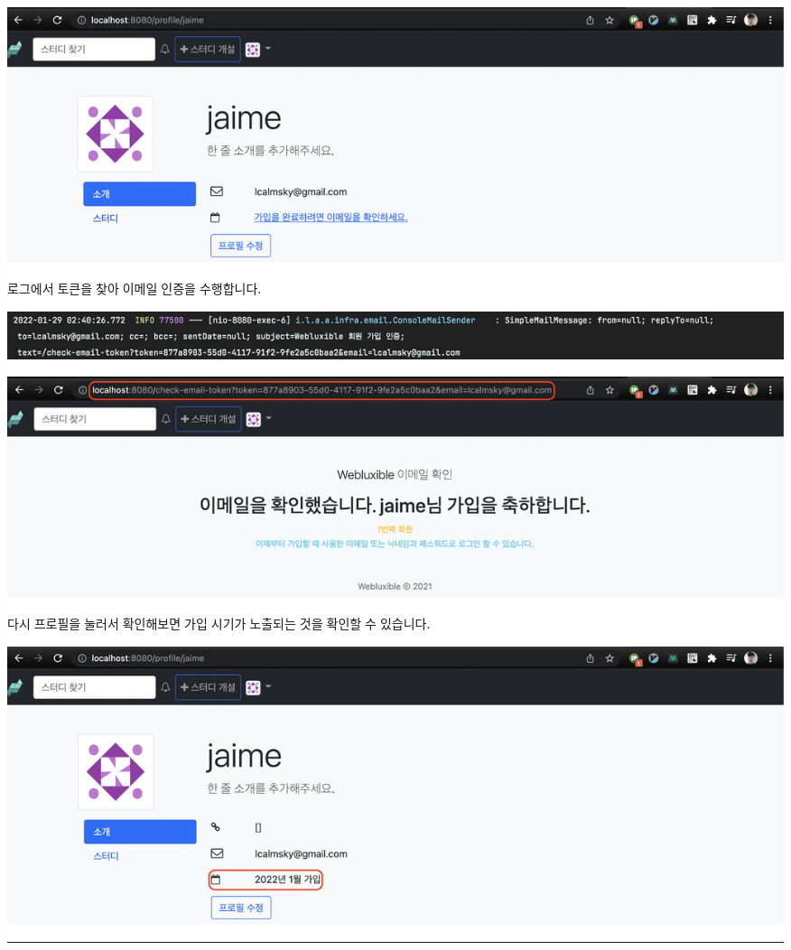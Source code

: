 ![](https://raw.githubusercontent.com/lcalmsky/spring-boot-app/master/resources/images/17-03.png)

로그에서 토큰을 찾아 이메일 인증을 수행합니다.

![](https://raw.githubusercontent.com/lcalmsky/spring-boot-app/master/resources/images/17-04.png)

![](https://raw.githubusercontent.com/lcalmsky/spring-boot-app/master/resources/images/17-05.png)

다시 프로필을 눌러서 확인해보면 가입 시기가 노출되는 것을 확인할 수 있습니다.

![](https://raw.githubusercontent.com/lcalmsky/spring-boot-app/master/resources/images/17-06.png)

---